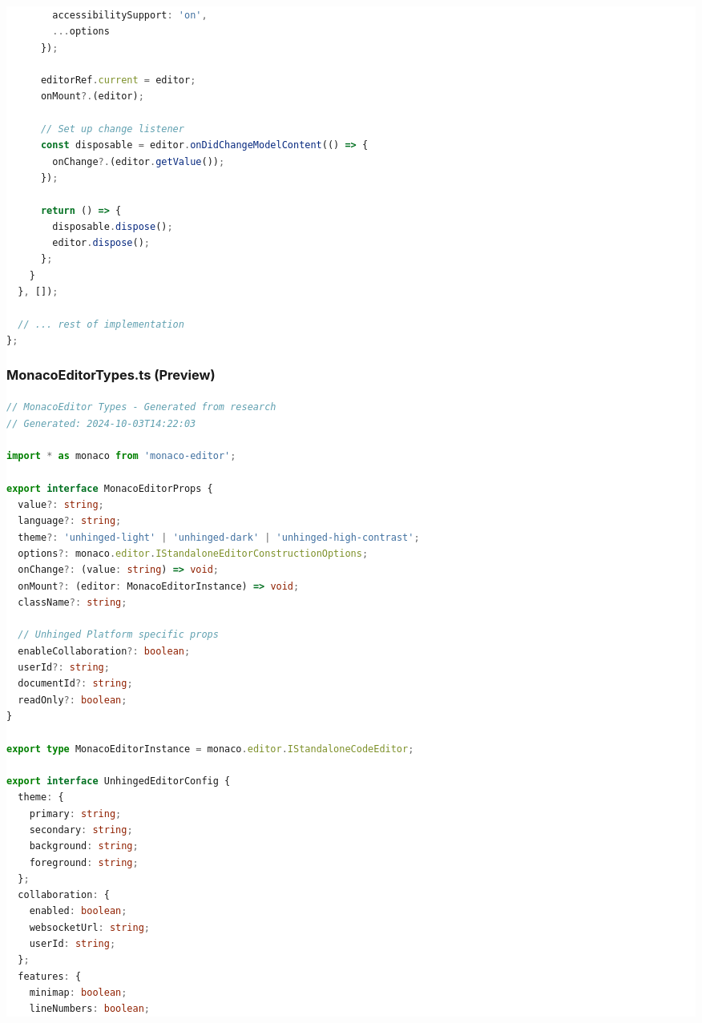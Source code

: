 ```typescript
        accessibilitySupport: 'on',
        ...options
      });
      
      editorRef.current = editor;
      onMount?.(editor);
      
      // Set up change listener
      const disposable = editor.onDidChangeModelContent(() => {
        onChange?.(editor.getValue());
      });
      
      return () => {
        disposable.dispose();
        editor.dispose();
      };
    }
  }, []);
  
  // ... rest of implementation
};
```

### MonacoEditorTypes.ts (Preview)
```typescript
// MonacoEditor Types - Generated from research
// Generated: 2024-10-03T14:22:03

import * as monaco from 'monaco-editor';

export interface MonacoEditorProps {
  value?: string;
  language?: string;
  theme?: 'unhinged-light' | 'unhinged-dark' | 'unhinged-high-contrast';
  options?: monaco.editor.IStandaloneEditorConstructionOptions;
  onChange?: (value: string) => void;
  onMount?: (editor: MonacoEditorInstance) => void;
  className?: string;
  
  // Unhinged Platform specific props
  enableCollaboration?: boolean;
  userId?: string;
  documentId?: string;
  readOnly?: boolean;
}

export type MonacoEditorInstance = monaco.editor.IStandaloneCodeEditor;

export interface UnhingedEditorConfig {
  theme: {
    primary: string;
    secondary: string;
    background: string;
    foreground: string;
  };
  collaboration: {
    enabled: boolean;
    websocketUrl: string;
    userId: string;
  };
  features: {
    minimap: boolean;
    lineNumbers: boolean;
```